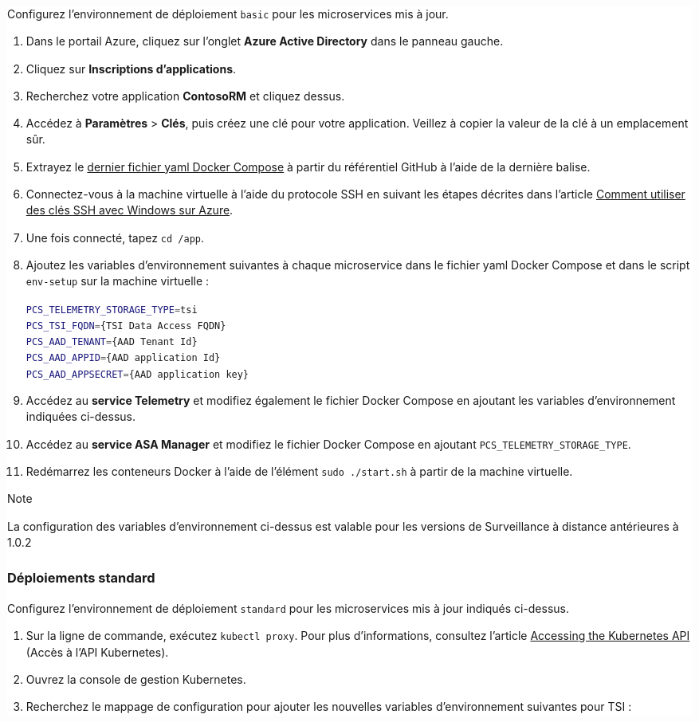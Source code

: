Configurez l’environnement de déploiement `basic` pour les microservices mis à jour.

1. Dans le portail Azure, cliquez sur l’onglet **Azure Active Directory** dans le panneau gauche.

1. Cliquez sur **Inscriptions d’applications**.

1. Recherchez votre application **ContosoRM** et cliquez dessus.

1. Accédez à **Paramètres** > **Clés**, puis créez une clé pour votre application. Veillez à copier la valeur de la clé à un emplacement sûr.

1. Extrayez le [dernier fichier yaml Docker Compose](https://github.com/Azure/pcs-cli/tree/5a9b4e0dbe313172eff19236e54a4d461d4f3e51/solutions/remotemonitoring/single-vm) à partir du référentiel GitHub à l’aide de la dernière balise. 

1. Connectez-vous à la machine virtuelle à l’aide du protocole SSH en suivant les étapes décrites dans l’article [Comment utiliser des clés SSH avec Windows sur Azure](../virtual-machines/linux/ssh-from-windows.md).

1. Une fois connecté, tapez `cd /app`.

1. Ajoutez les variables d’environnement suivantes à chaque microservice dans le fichier yaml Docker Compose et dans le script `env-setup` sur la machine virtuelle :

    ```sh
    PCS_TELEMETRY_STORAGE_TYPE=tsi
    PCS_TSI_FQDN={TSI Data Access FQDN}
    PCS_AAD_TENANT={AAD Tenant Id}
    PCS_AAD_APPID={AAD application Id}
    PCS_AAD_APPSECRET={AAD application key}
    ```

1. Accédez au **service Telemetry** et modifiez également le fichier Docker Compose en ajoutant les variables d’environnement indiquées ci-dessus.

1. Accédez au **service ASA Manager** et modifiez le fichier Docker Compose en ajoutant `PCS_TELEMETRY_STORAGE_TYPE`.

1. Redémarrez les conteneurs Docker à l’aide de l’élément `sudo ./start.sh` à partir de la machine virtuelle.

> [!NOTE]
> La configuration des variables d’environnement ci-dessus est valable pour les versions de Surveillance à distance antérieures à 1.0.2

### <a name="standard-deployments"></a>Déploiements standard

Configurez l’environnement de déploiement `standard` pour les microservices mis à jour indiqués ci-dessus.

1. Sur la ligne de commande, exécutez `kubectl proxy`. Pour plus d’informations, consultez l’article [Accessing the Kubernetes API](https://kubernetes.io/docs/reference/access-authn-authz/#using-kubectl-to-start-a-proxy-server) (Accès à l’API Kubernetes).

1. Ouvrez la console de gestion Kubernetes.

1. Recherchez le mappage de configuration pour ajouter les nouvelles variables d’environnement suivantes pour TSI :
